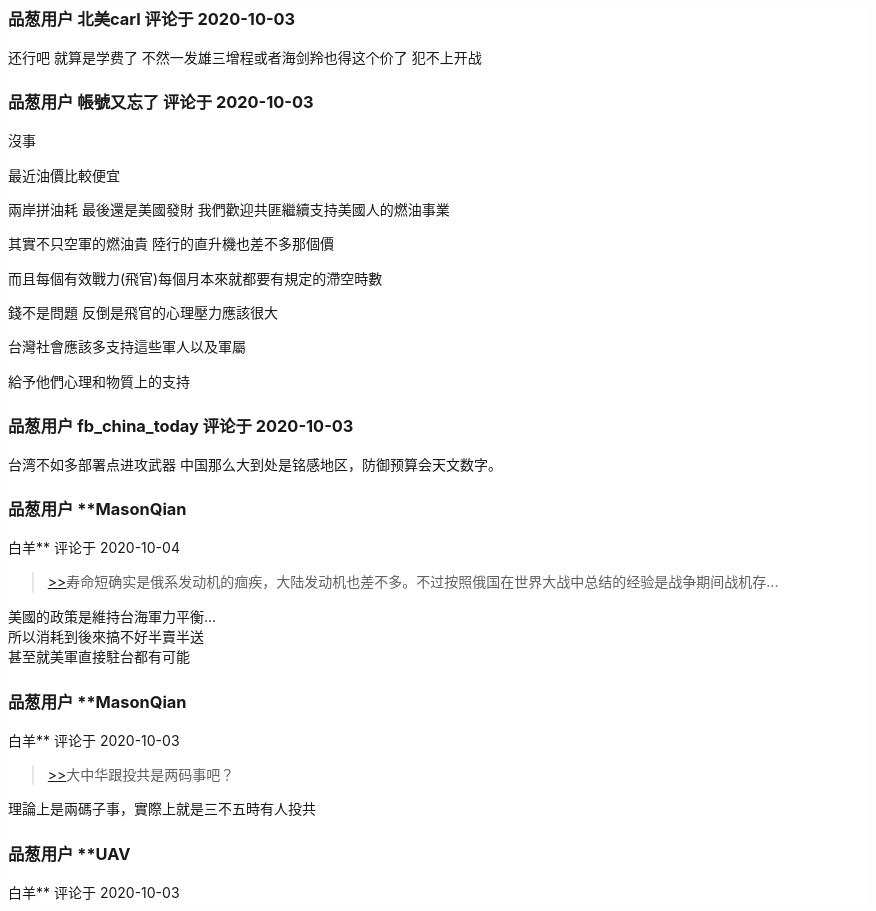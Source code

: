 

            
### 品葱用户 **北美carl** 评论于 2020-10-03
        
还行吧 就算是学费了 不然一发雄三增程或者海剑羚也得这个价了 犯不上开战
        


            
### 品葱用户 **帳號又忘了** 评论于 2020-10-03
        
沒事  
  
最近油價比較便宜  
  
兩岸拼油耗 最後還是美國發財 我們歡迎共匪繼續支持美國人的燃油事業  
  
其實不只空軍的燃油貴 陸行的直升機也差不多那個價  
  
而且每個有效戰力(飛官)每個月本來就都要有規定的滯空時數  
  
錢不是問題 反倒是飛官的心理壓力應該很大  
  
台灣社會應該多支持這些軍人以及軍屬  
  
給予他們心理和物質上的支持
        


            
### 品葱用户 **fb_china_today** 评论于 2020-10-03
        
台湾不如多部署点进攻武器 中国那么大到处是铭感地区，防御预算会天文数字。
        


            
### 品葱用户 **MasonQian 
白羊** 评论于 2020-10-04
        
> [\>>]( "/article/item_id-509339#")寿命短确实是俄系发动机的痼疾，大陆发动机也差不多。不过按照俄国在世界大战中总结的经验是战争期间战机存...

  
  
美國的政策是維持台海軍力平衡...  
所以消耗到後來搞不好半賣半送  
甚至就美軍直接駐台都有可能
        


            
### 品葱用户 **MasonQian 
白羊** 评论于 2020-10-03
        
> [\>>]( "/article/item_id-509437#")大中华跟投共是两码事吧？

  
  
理論上是兩碼子事，實際上就是三不五時有人投共
        


            
### 品葱用户 **UAV 
白羊** 评论于 2020-10-03
        